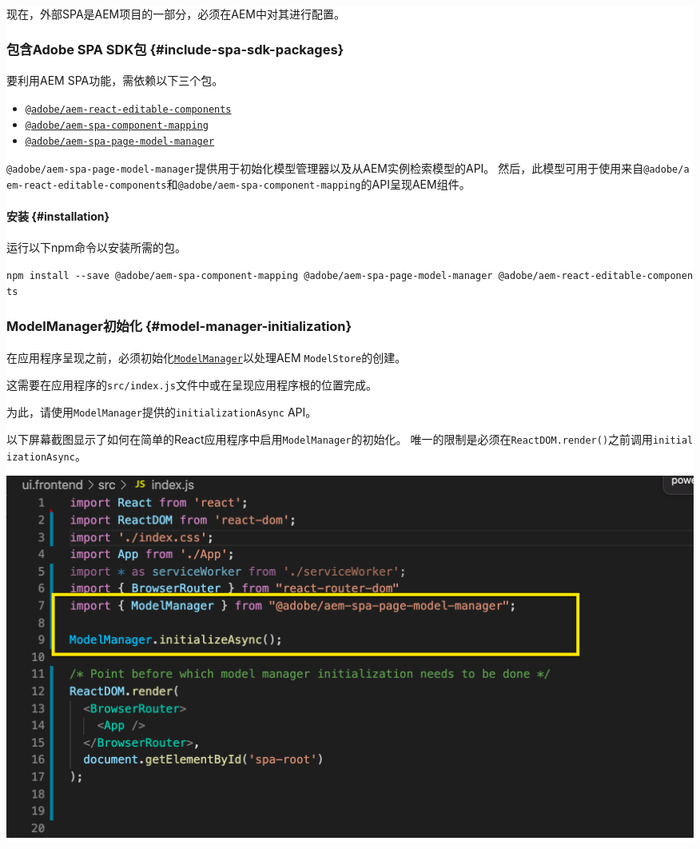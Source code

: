 现在，外部SPA是AEM项目的一部分，必须在AEM中对其进行配置。

### 包含Adobe SPA SDK包 {#include-spa-sdk-packages}

要利用AEM SPA功能，需依赖以下三个包。

* [`@adobe/aem-react-editable-components`](https://github.com/adobe/aem-react-editable-components)
* [`@adobe/aem-spa-component-mapping`](https://www.npmjs.com/package/@adobe/aem-spa-component-mapping)
* [`@adobe/aem-spa-page-model-manager`](https://www.npmjs.com/package/@adobe/aem-spa-model-manager)

`@adobe/aem-spa-page-model-manager`提供用于初始化模型管理器以及从AEM实例检索模型的API。 然后，此模型可用于使用来自`@adobe/aem-react-editable-components`和`@adobe/aem-spa-component-mapping`的API呈现AEM组件。

#### 安装 {#installation}

运行以下npm命令以安装所需的包。

```shell
npm install --save @adobe/aem-spa-component-mapping @adobe/aem-spa-page-model-manager @adobe/aem-react-editable-components
```

### ModelManager初始化 {#model-manager-initialization}

在应用程序呈现之前，必须初始化[`ModelManager`](spa-blueprint.md#pagemodelmanager)以处理AEM `ModelStore`的创建。

这需要在应用程序的`src/index.js`文件中或在呈现应用程序根的位置完成。

为此，请使用`ModelManager`提供的`initializationAsync` API。

以下屏幕截图显示了如何在简单的React应用程序中启用`ModelManager`的初始化。 唯一的限制是必须在`ReactDOM.render()`之前调用`initializationAsync`。

![初始化ModelManager](assets/external-spa-initialize-modelmanager.png)
